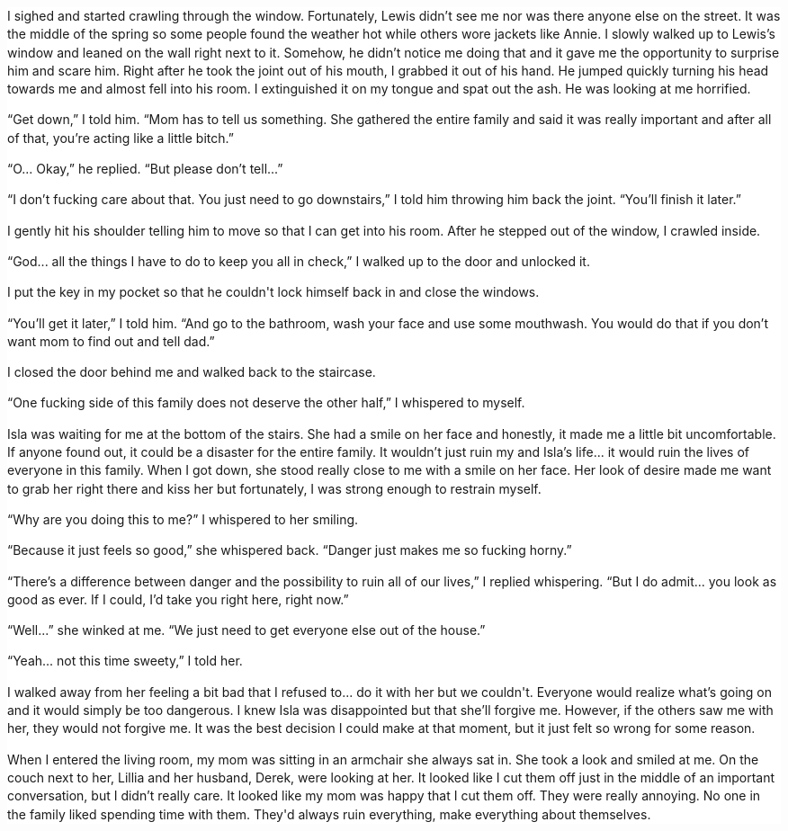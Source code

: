 I sighed and started crawling through the window. Fortunately, Lewis didn’t see me nor was there anyone else on the street. It was the middle of the spring so some people found the weather hot while others wore jackets like Annie. I slowly walked up to Lewis’s window and leaned on the wall right next to it. Somehow, he didn’t notice me doing that and it gave me the opportunity to surprise him and scare him. Right after he took the joint out of his mouth, I grabbed it out of his hand. He jumped quickly turning his head towards me and almost fell into his room. I extinguished it on my tongue and spat out the ash. He was looking at me horrified. 

“Get down,” I told him. “Mom has to tell us something. She gathered the entire family and said it was really important and after all of that, you’re acting like a little bitch.” 

“O... Okay,” he replied. “But please don’t tell...” 

“I don’t fucking care about that. You just need to go downstairs,” I told him throwing him back the joint. “You’ll finish it later.” 

I gently hit his shoulder telling him to move so that I can get into his room. After he stepped out of the window, I crawled inside. 

“God... all the things I have to do to keep you all in check,” I walked up to the door and unlocked it. 

I put the key in my pocket so that he couldn't lock himself back in and close the windows. 

“You’ll get it later,” I told him. “And go to the bathroom, wash your face and use some mouthwash. You would do that if you don’t want mom to find out and tell dad.” 

I closed the door behind me and walked back to the staircase. 

“One fucking side of this family does not deserve the other half,” I whispered to myself. 

Isla was waiting for me at the bottom of the stairs. She had a smile on her face and honestly, it made me a little bit uncomfortable. If anyone found out, it could be a disaster for the entire family. It wouldn’t just ruin my and Isla’s life... it would ruin the lives of everyone in this family. When I got down, she stood really close to me with a smile on her face. Her look of desire made me want to grab her right there and kiss her but fortunately, I was strong enough to restrain myself. 

“Why are you doing this to me?” I whispered to her smiling. 

“Because it just feels so good,” she whispered back. “Danger just makes me so fucking horny.” 

“There’s a difference between danger and the possibility to ruin all of our lives,” I replied whispering. “But I do admit... you look as good as ever. If I could, I’d take you right here, right now.” 

“Well...” she winked at me. “We just need to get everyone else out of the house.” 

“Yeah... not this time sweety,” I told her. 

I walked away from her feeling a bit bad that I refused to... do it with her but we couldn't. Everyone would realize what’s going on and it would simply be too dangerous. I knew Isla was disappointed but that she’ll forgive me. However, if the others saw me with her, they would not forgive me. It was the best decision I could make at that moment, but it just felt so wrong for some reason. 

When I entered the living room, my mom was sitting in an armchair she always sat in. She took a look and smiled at me. On the couch next to her, Lillia and her husband, Derek, were looking at her. It looked like I cut them off just in the middle of an important conversation, but I didn’t really care. It looked like my mom was happy that I cut them off. They were really annoying. No one in the family liked spending time with them. They'd always ruin everything, make everything about themselves. 
